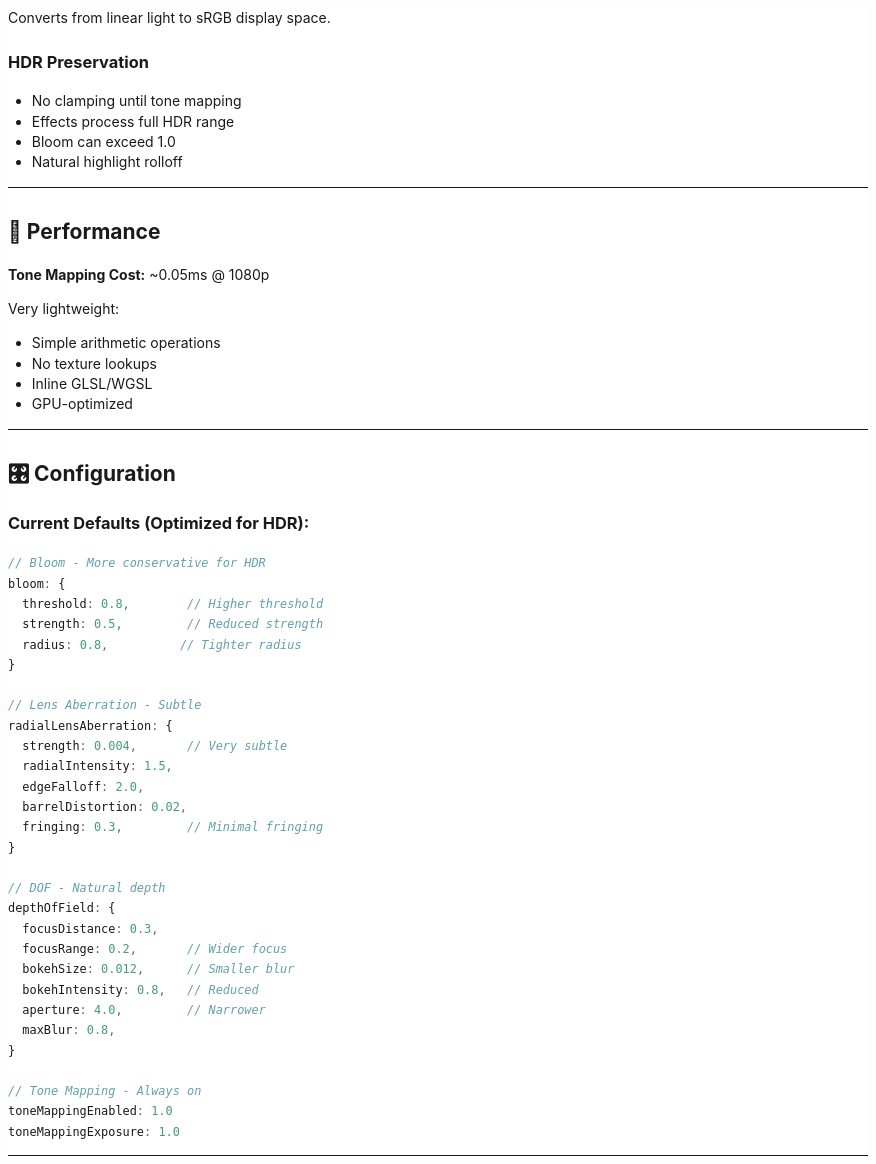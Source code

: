 Converts from linear light to sRGB display space.

### HDR Preservation

- No clamping until tone mapping
- Effects process full HDR range
- Bloom can exceed 1.0
- Natural highlight rolloff

---

## 🚀 Performance

**Tone Mapping Cost:** ~0.05ms @ 1080p

Very lightweight:
- Simple arithmetic operations
- No texture lookups
- Inline GLSL/WGSL
- GPU-optimized

---

## 🎛️ Configuration

### Current Defaults (Optimized for HDR):

```typescript
// Bloom - More conservative for HDR
bloom: {
  threshold: 0.8,        // Higher threshold
  strength: 0.5,         // Reduced strength
  radius: 0.8,          // Tighter radius
}

// Lens Aberration - Subtle
radialLensAberration: {
  strength: 0.004,       // Very subtle
  radialIntensity: 1.5,
  edgeFalloff: 2.0,
  barrelDistortion: 0.02,
  fringing: 0.3,         // Minimal fringing
}

// DOF - Natural depth
depthOfField: {
  focusDistance: 0.3,
  focusRange: 0.2,       // Wider focus
  bokehSize: 0.012,      // Smaller blur
  bokehIntensity: 0.8,   // Reduced
  aperture: 4.0,         // Narrower
  maxBlur: 0.8,
}

// Tone Mapping - Always on
toneMappingEnabled: 1.0
toneMappingExposure: 1.0
```

---